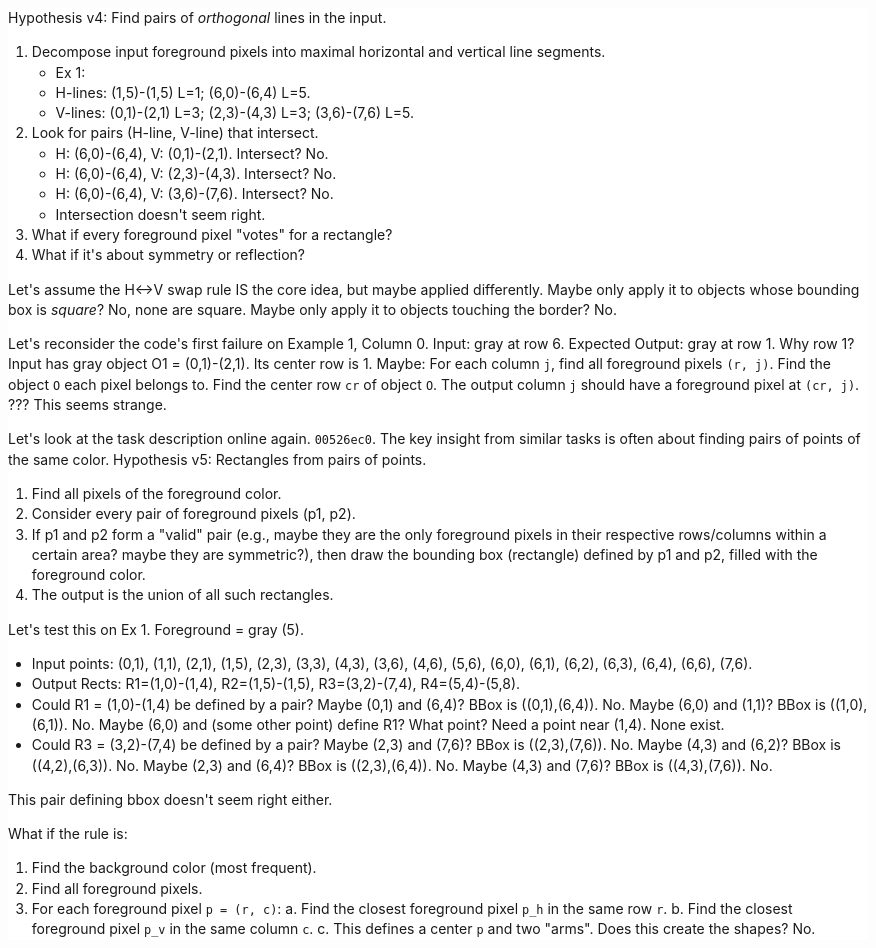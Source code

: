 Hypothesis v4: Find pairs of *orthogonal* lines in the input.
1. Decompose input foreground pixels into maximal horizontal and vertical line segments.
   *   Ex 1:
      *   H-lines: (1,5)-(1,5) L=1; (6,0)-(6,4) L=5.
      *   V-lines: (0,1)-(2,1) L=3; (2,3)-(4,3) L=3; (3,6)-(7,6) L=5.
2. Look for pairs (H-line, V-line) that intersect.
   *   H: (6,0)-(6,4), V: (0,1)-(2,1). Intersect? No.
   *   H: (6,0)-(6,4), V: (2,3)-(4,3). Intersect? No.
   *   H: (6,0)-(6,4), V: (3,6)-(7,6). Intersect? No.
   *   Intersection doesn't seem right.
3. What if every foreground pixel "votes" for a rectangle?
4. What if it's about symmetry or reflection?

Let's assume the H<->V swap rule IS the core idea, but maybe applied differently.
Maybe only apply it to objects whose bounding box is *square*? No, none are square.
Maybe only apply it to objects touching the border? No.

Let's reconsider the code's first failure on Example 1, Column 0.
Input: gray at row 6. Expected Output: gray at row 1.
Why row 1? Input has gray object O1 = (0,1)-(2,1). Its center row is 1.
Maybe: For each column `j`, find all foreground pixels `(r, j)`. Find the object `O` each pixel belongs to. Find the center row `cr` of object `O`. The output column `j` should have a foreground pixel at `(cr, j)`. ??? This seems strange.

Let's look at the task description online again. `00526ec0`. The key insight from similar tasks is often about finding pairs of points of the same color.
Hypothesis v5: Rectangles from pairs of points.
1. Find all pixels of the foreground color.
2. Consider every pair of foreground pixels (p1, p2).
3. If p1 and p2 form a "valid" pair (e.g., maybe they are the only foreground pixels in their respective rows/columns within a certain area? maybe they are symmetric?), then draw the bounding box (rectangle) defined by p1 and p2, filled with the foreground color.
4. The output is the union of all such rectangles.

Let's test this on Ex 1. Foreground = gray (5).
*   Input points: (0,1), (1,1), (2,1), (1,5), (2,3), (3,3), (4,3), (3,6), (4,6), (5,6), (6,0), (6,1), (6,2), (6,3), (6,4), (6,6), (7,6).
*   Output Rects: R1=(1,0)-(1,4), R2=(1,5)-(1,5), R3=(3,2)-(7,4), R4=(5,4)-(5,8).
*   Could R1 = (1,0)-(1,4) be defined by a pair? Maybe (0,1) and (6,4)? BBox is ((0,1),(6,4)). No. Maybe (6,0) and (1,1)? BBox is ((1,0),(6,1)). No. Maybe (6,0) and (some other point) define R1? What point? Need a point near (1,4). None exist.
*   Could R3 = (3,2)-(7,4) be defined by a pair? Maybe (2,3) and (7,6)? BBox is ((2,3),(7,6)). No. Maybe (4,3) and (6,2)? BBox is ((4,2),(6,3)). No. Maybe (2,3) and (6,4)? BBox is ((2,3),(6,4)). No. Maybe (4,3) and (7,6)? BBox is ((4,3),(7,6)). No.

This pair defining bbox doesn't seem right either.

What if the rule is:
1. Find the background color (most frequent).
2. Find all foreground pixels.
3. For each foreground pixel `p = (r, c)`:
    a. Find the closest foreground pixel `p_h` in the same row `r`.
    b. Find the closest foreground pixel `p_v` in the same column `c`.
    c. This defines a center `p` and two "arms". Does this create the shapes? No.
